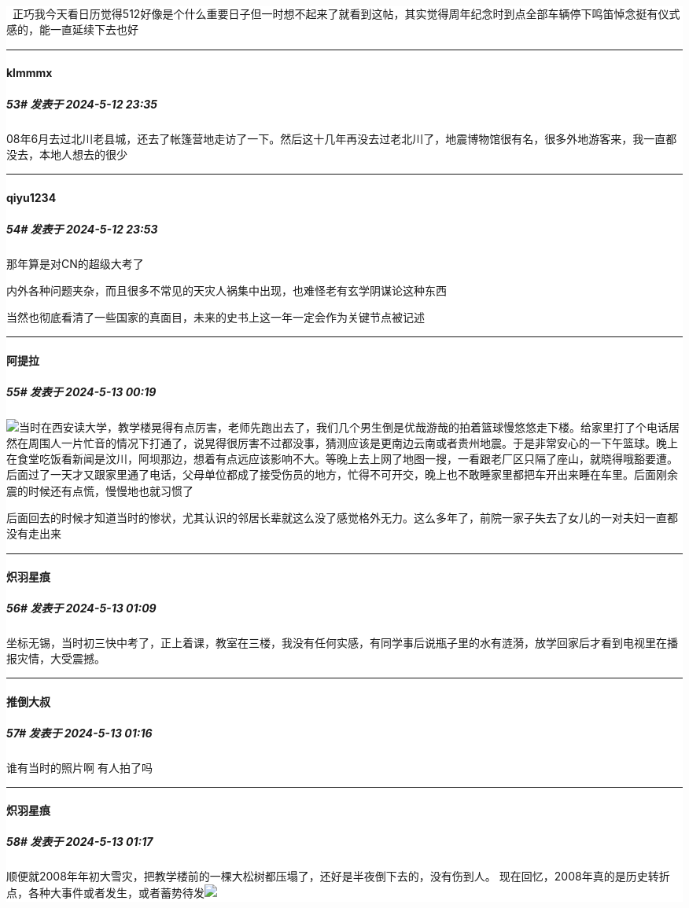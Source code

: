   正巧我今天看日历觉得512好像是个什么重要日子但一时想不起来了就看到这帖，其实觉得周年纪念时到点全部车辆停下鸣笛悼念挺有仪式感的，能一直延续下去也好


*****

####  klmmmx  
##### 53#       发表于 2024-5-12 23:35

08年6月去过北川老县城，还去了帐篷营地走访了一下。然后这十几年再没去过老北川了，地震博物馆很有名，很多外地游客来，我一直都没去，本地人想去的很少


*****

####  qiyu1234  
##### 54#       发表于 2024-5-12 23:53

那年算是对CN的超级大考了

内外各种问题夹杂，而且很多不常见的天灾人祸集中出现，也难怪老有玄学阴谋论这种东西

当然也彻底看清了一些国家的真面目，未来的史书上这一年一定会作为关键节点被记述


*****

####  阿提拉  
##### 55#       发表于 2024-5-13 00:19

<img src="https://static.saraba1st.com/image/smiley/face2017/002.png" referrerpolicy="no-referrer">当时在西安读大学，教学楼晃得有点厉害，老师先跑出去了，我们几个男生倒是优哉游哉的拍着篮球慢悠悠走下楼。给家里打了个电话居然在周围人一片忙音的情况下打通了，说晃得很厉害不过都没事，猜测应该是更南边云南或者贵州地震。于是非常安心的一下午篮球。晚上在食堂吃饭看新闻是汶川，阿坝那边，想着有点远应该影响不大。等晚上去上网了地图一搜，一看跟老厂区只隔了座山，就晓得哦豁要遭。后面过了一天才又跟家里通了电话，父母单位都成了接受伤员的地方，忙得不可开交，晚上也不敢睡家里都把车开出来睡在车里。后面刚余震的时候还有点慌，慢慢地也就习惯了

后面回去的时候才知道当时的惨状，尤其认识的邻居长辈就这么没了感觉格外无力。这么多年了，前院一家子失去了女儿的一对夫妇一直都没有走出来


*****

####  炽羽星痕  
##### 56#       发表于 2024-5-13 01:09

坐标无锡，当时初三快中考了，正上着课，教室在三楼，我没有任何实感，有同学事后说瓶子里的水有涟漪，放学回家后才看到电视里在播报灾情，大受震撼。


*****

####  推倒大叔  
##### 57#       发表于 2024-5-13 01:16

谁有当时的照片啊 有人拍了吗

*****

####  炽羽星痕  
##### 58#       发表于 2024-5-13 01:17

顺便就2008年年初大雪灾，把教学楼前的一棵大松树都压塌了，还好是半夜倒下去的，没有伤到人。
现在回忆，2008年真的是历史转折点，各种大事件或者发生，或者蓄势待发<img src="https://static.saraba1st.com/image/smiley/face2017/001.png" referrerpolicy="no-referrer">


